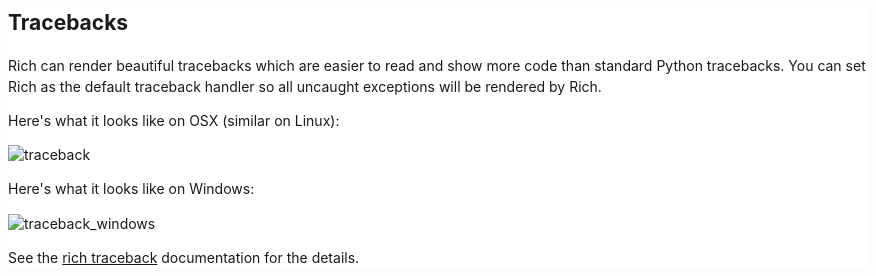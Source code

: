 ## Tracebacks

Rich can render beautiful tracebacks which are easier to read and show more code than standard Python tracebacks. You can set Rich as the default traceback handler so all uncaught exceptions will be rendered by Rich.

Here's what it looks like on OSX (similar on Linux):

![traceback](https://github.com/willmcgugan/rich/raw/master/imgs/traceback.png)

Here's what it looks like on Windows:

![traceback_windows](https://github.com/willmcgugan/rich/raw/master/imgs/traceback_windows.png)

See the [rich traceback](https://rich.readthedocs.io/en/latest/traceback.html) documentation for the details.

